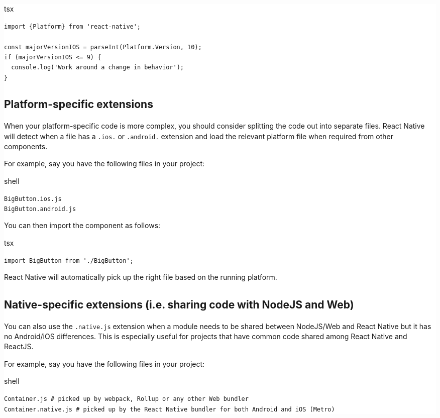 tsx

```
import {Platform} from 'react-native';  
  
const majorVersionIOS = parseInt(Platform.Version, 10);  
if (majorVersionIOS <= 9) {  
  console.log('Work around a change in behavior');  
}  

```

Platform-specific extensions[​](#platform-specific-extensions "Direct link to Platform-specific extensions")
------------------------------------------------------------------------------------------------------------

When your platform-specific code is more complex, you should consider splitting the code out into separate files. React Native will detect when a file has a `.ios.` or `.android.` extension and load the relevant platform file when required from other components.

For example, say you have the following files in your project:

shell

```
BigButton.ios.js  
BigButton.android.js  

```

You can then import the component as follows:

tsx

```
import BigButton from './BigButton';  

```

React Native will automatically pick up the right file based on the running platform.

Native-specific extensions (i.e. sharing code with NodeJS and Web)[​](#native-specific-extensions-ie-sharing-code-with-nodejs-and-web "Direct link to Native-specific extensions (i.e. sharing code with NodeJS and Web)")
--------------------------------------------------------------------------------------------------------------------------------------------------------------------------------------------------------------------------

You can also use the `.native.js` extension when a module needs to be shared between NodeJS/Web and React Native but it has no Android/iOS differences. This is especially useful for projects that have common code shared among React Native and ReactJS.

For example, say you have the following files in your project:

shell

```
Container.js # picked up by webpack, Rollup or any other Web bundler  
Container.native.js # picked up by the React Native bundler for both Android and iOS (Metro)  

```
